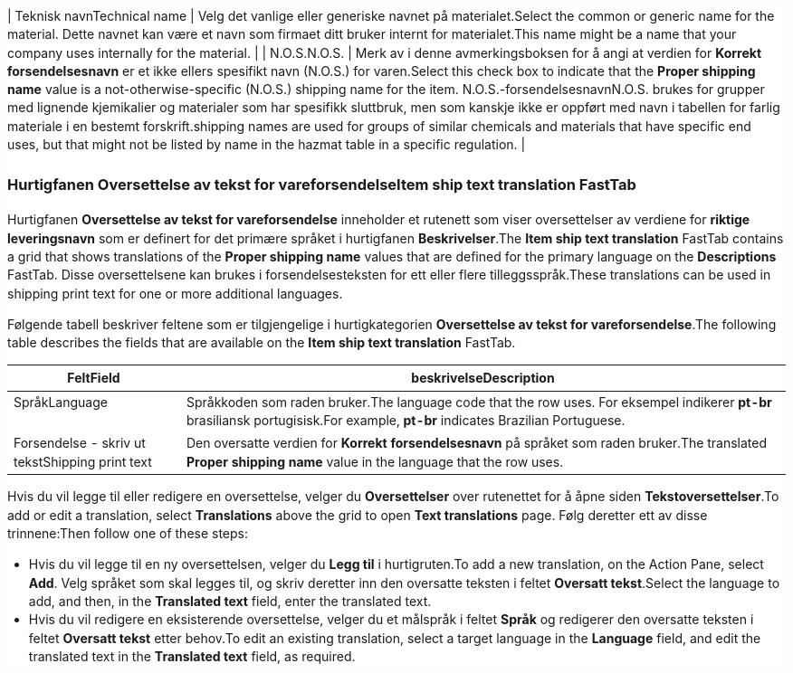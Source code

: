 | <span data-ttu-id="9de9f-144">Teknisk navn</span><span class="sxs-lookup"><span data-stu-id="9de9f-144">Technical name</span></span> | <span data-ttu-id="9de9f-145">Velg det vanlige eller generiske navnet på materialet.</span><span class="sxs-lookup"><span data-stu-id="9de9f-145">Select the common or generic name for the material.</span></span> <span data-ttu-id="9de9f-146">Dette navnet kan være et navn som firmaet ditt bruker internt for materialet.</span><span class="sxs-lookup"><span data-stu-id="9de9f-146">This name might be a name that your company uses internally for the material.</span></span> |
| <span data-ttu-id="9de9f-147">N.O.S.</span><span class="sxs-lookup"><span data-stu-id="9de9f-147">N.O.S.</span></span> | <span data-ttu-id="9de9f-148">Merk av i denne avmerkingsboksen for å angi at verdien for **Korrekt forsendelsesnavn** er et ikke ellers spesifikt navn (N.O.S.) for varen.</span><span class="sxs-lookup"><span data-stu-id="9de9f-148">Select this check box to indicate that the **Proper shipping name** value is a not-otherwise-specific (N.O.S.) shipping name for the item.</span></span> <span data-ttu-id="9de9f-149">N.O.S.-forsendelsesnavn</span><span class="sxs-lookup"><span data-stu-id="9de9f-149">N.O.S.</span></span> <span data-ttu-id="9de9f-150">brukes for grupper med lignende kjemikalier og materialer som har spesifikk sluttbruk, men som kanskje ikke er oppført med navn i tabellen for farlig materiale i en bestemt forskrift.</span><span class="sxs-lookup"><span data-stu-id="9de9f-150">shipping names are used for groups of similar chemicals and materials that have specific end uses, but that might not be listed by name in the hazmat table in a specific regulation.</span></span> |

### <a name="item-ship-text-translation-fasttab"></a><span data-ttu-id="9de9f-151">Hurtigfanen Oversettelse av tekst for vareforsendelse</span><span class="sxs-lookup"><span data-stu-id="9de9f-151">Item ship text translation FastTab</span></span>

<span data-ttu-id="9de9f-152">Hurtigfanen **Oversettelse av tekst for vareforsendelse** inneholder et rutenett som viser oversettelser av verdiene for **riktige leveringsnavn** som er definert for det primære språket i hurtigfanen **Beskrivelser**.</span><span class="sxs-lookup"><span data-stu-id="9de9f-152">The **Item ship text translation** FastTab contains a grid that shows translations of the **Proper shipping name** values that are defined for the primary language on the **Descriptions** FastTab.</span></span> <span data-ttu-id="9de9f-153">Disse oversettelsene kan brukes i forsendelsesteksten for ett eller flere tilleggsspråk.</span><span class="sxs-lookup"><span data-stu-id="9de9f-153">These translations can be used in shipping print text for one or more additional languages.</span></span>

<span data-ttu-id="9de9f-154">Følgende tabell beskriver feltene som er tilgjengelige i hurtigkategorien **Oversettelse av tekst for vareforsendelse**.</span><span class="sxs-lookup"><span data-stu-id="9de9f-154">The following table describes the fields that are available on the **Item ship text translation** FastTab.</span></span>


| <span data-ttu-id="9de9f-155">Felt</span><span class="sxs-lookup"><span data-stu-id="9de9f-155">Field</span></span> | <span data-ttu-id="9de9f-156">beskrivelse</span><span class="sxs-lookup"><span data-stu-id="9de9f-156">Description</span></span> |
|---|---|
| <span data-ttu-id="9de9f-157">Språk</span><span class="sxs-lookup"><span data-stu-id="9de9f-157">Language</span></span> | <span data-ttu-id="9de9f-158">Språkkoden som raden bruker.</span><span class="sxs-lookup"><span data-stu-id="9de9f-158">The language code that the row uses.</span></span> <span data-ttu-id="9de9f-159">For eksempel indikerer **pt-br** brasiliansk portugisisk.</span><span class="sxs-lookup"><span data-stu-id="9de9f-159">For example, **pt-br** indicates Brazilian Portuguese.</span></span> |
| <span data-ttu-id="9de9f-160">Forsendelse - skriv ut tekst</span><span class="sxs-lookup"><span data-stu-id="9de9f-160">Shipping print text</span></span> | <span data-ttu-id="9de9f-161">Den oversatte verdien for **Korrekt forsendelsesnavn** på språket som raden bruker.</span><span class="sxs-lookup"><span data-stu-id="9de9f-161">The translated **Proper shipping name** value in the language that the row uses.</span></span> |

<span data-ttu-id="9de9f-162">Hvis du vil legge til eller redigere en oversettelse, velger du **Oversettelser** over rutenettet for å åpne siden **Tekstoversettelser**.</span><span class="sxs-lookup"><span data-stu-id="9de9f-162">To add or edit a translation, select **Translations** above the grid to open **Text translations** page.</span></span> <span data-ttu-id="9de9f-163">Følg deretter ett av disse trinnene:</span><span class="sxs-lookup"><span data-stu-id="9de9f-163">Then follow one of these steps:</span></span>

- <span data-ttu-id="9de9f-164">Hvis du vil legge til en ny oversettelsen, velger du **Legg til** i hurtigruten.</span><span class="sxs-lookup"><span data-stu-id="9de9f-164">To add a new translation, on the Action Pane, select **Add**.</span></span> <span data-ttu-id="9de9f-165">Velg språket som skal legges til, og skriv deretter inn den oversatte teksten i feltet **Oversatt tekst**.</span><span class="sxs-lookup"><span data-stu-id="9de9f-165">Select the language to add, and then, in the **Translated text** field, enter the translated text.</span></span>
- <span data-ttu-id="9de9f-166">Hvis du vil redigere en eksisterende oversettelse, velger du et målspråk i feltet **Språk** og redigerer den oversatte teksten i feltet **Oversatt tekst** etter behov.</span><span class="sxs-lookup"><span data-stu-id="9de9f-166">To edit an existing translation, select a target language in the **Language** field, and edit the translated text in the **Translated text** field, as required.</span></span>
